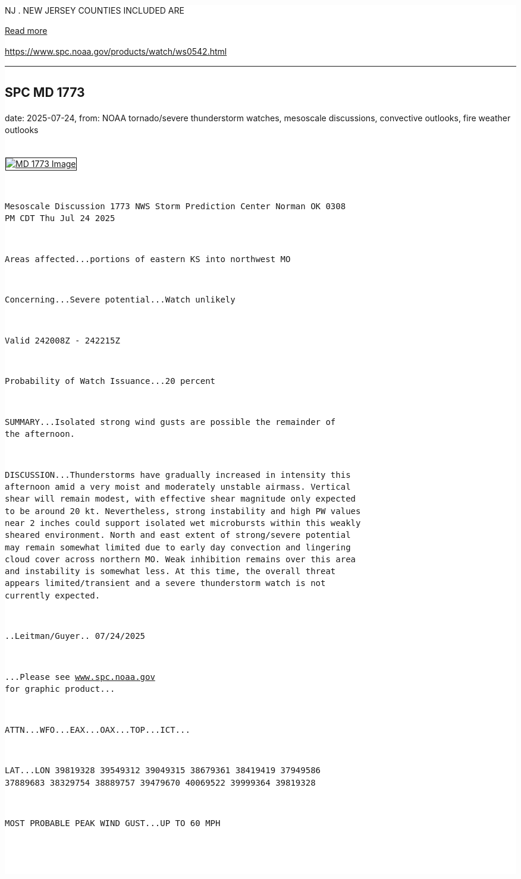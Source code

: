 NJ 
.    NEW JERSEY COUNTIES INCLUDED ARE

</pre>
<a href="https://www.spc.noaa.gov/products/watch/ws0542.html">Read more</a>
 

<br> 

<https://www.spc.noaa.gov/products/watch/ws0542.html>

---

## SPC MD 1773

date: 2025-07-24, from: NOAA tornado/severe thunderstorm watches, mesoscale discussions, convective outlooks, fire weather outlooks

<br /><a href="https://www.spc.noaa.gov/products/md/md1773.html"><img src="https://www.spc.noaa.gov/products/md/mcd1773.png" border="1" alt="MD 1773 Image" hspace="1" vspace="1" width="815" height="611" align="center" /></a><pre>

Mesoscale Discussion 1773
NWS Storm Prediction Center Norman OK
0308 PM CDT Thu Jul 24 2025

Areas affected...portions of eastern KS into northwest MO

Concerning...Severe potential...Watch unlikely 

Valid 242008Z - 242215Z

Probability of Watch Issuance...20 percent

SUMMARY...Isolated strong wind gusts are possible the remainder of
the afternoon.

DISCUSSION...Thunderstorms have gradually increased in intensity
this afternoon amid a very moist and moderately unstable airmass.
Vertical shear will remain modest, with effective shear magnitude
only expected to be around 20 kt. Nevertheless, strong instability
and high PW values near 2 inches could support isolated wet
microbursts within this weakly sheared environment. North and east
extent of strong/severe potential may remain somewhat limited due to
early day convection and lingering cloud cover across northern MO.
Weak inhibition remains over this area and instability is somewhat
less. At this time, the overall threat appears limited/transient and
a severe thunderstorm watch is not currently expected.

..Leitman/Guyer.. 07/24/2025

...Please see www.spc.noaa.gov for graphic product...

ATTN...WFO...EAX...OAX...TOP...ICT...

LAT...LON   39819328 39549312 39049315 38679361 38419419 37949586
            37889683 38329754 38889757 39479670 40069522 39999364
            39819328 

MOST PROBABLE PEAK WIND GUST...UP TO 60 MPH
